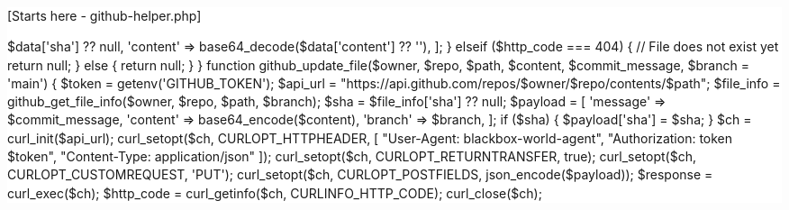 [Starts here - github-helper.php]
<?php
// github-helper.php

function github_get_file_info($owner, $repo, $path, $branch = 'main') {
    $token = getenv('GITHUB_TOKEN');
    $url = "https://api.github.com/repos/$owner/$repo/contents/$path?ref=$branch";

    $ch = curl_init($url);
    curl_setopt($ch, CURLOPT_HTTPHEADER, [
        "User-Agent: blackbox-world-agent",
        "Authorization: token $token"
    ]);
    curl_setopt($ch, CURLOPT_RETURNTRANSFER, true);
    $response = curl_exec($ch);
    $http_code = curl_getinfo($ch, CURLINFO_HTTP_CODE);
    curl_close($ch);

    if ($http_code === 200) {
        $data = json_decode($response, true);
        return [
            'sha'     => $data['sha'] ?? null,
            'content' => base64_decode($data['content'] ?? ''),
        ];
    } elseif ($http_code === 404) {
        // File does not exist yet
        return null;
    } else {
        return null;
    }
}

function github_update_file($owner, $repo, $path, $content, $commit_message, $branch = 'main') {
    $token = getenv('GITHUB_TOKEN');
    $api_url = "https://api.github.com/repos/$owner/$repo/contents/$path";

    $file_info = github_get_file_info($owner, $repo, $path, $branch);
    $sha = $file_info['sha'] ?? null;

    $payload = [
        'message' => $commit_message,
        'content' => base64_encode($content),
        'branch'  => $branch,
    ];

    if ($sha) {
        $payload['sha'] = $sha;
    }

    $ch = curl_init($api_url);
    curl_setopt($ch, CURLOPT_HTTPHEADER, [
        "User-Agent: blackbox-world-agent",
        "Authorization: token $token",
        "Content-Type: application/json"
    ]);
    curl_setopt($ch, CURLOPT_RETURNTRANSFER, true);
    curl_setopt($ch, CURLOPT_CUSTOMREQUEST, 'PUT');
    curl_setopt($ch, CURLOPT_POSTFIELDS, json_encode($payload));
    $response = curl_exec($ch);
    $http_code = curl_getinfo($ch, CURLINFO_HTTP_CODE);
    curl_close($ch);
